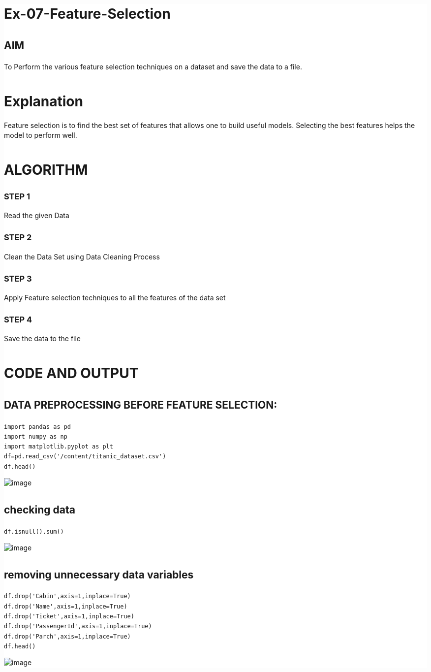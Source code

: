 # Ex-07-Feature-Selection
## AIM
To Perform the various feature selection techniques on a dataset and save the data to a file. 

# Explanation
Feature selection is to find the best set of features that allows one to build useful models.
Selecting the best features helps the model to perform well. 

# ALGORITHM
### STEP 1
Read the given Data
### STEP 2
Clean the Data Set using Data Cleaning Process
### STEP 3
Apply Feature selection techniques to all the features of the data set
### STEP 4
Save the data to the file


# CODE AND OUTPUT

## DATA PREPROCESSING BEFORE FEATURE SELECTION:
```
import pandas as pd
import numpy as np
import matplotlib.pyplot as plt
df=pd.read_csv('/content/titanic_dataset.csv')
df.head()
```
![image](https://github.com/Vaish-1011/ODD2023-Datascience-Ex-07/assets/135130074/2ea63aec-e8e6-4d49-a1fc-8b641b82f82a)

## checking data

```
df.isnull().sum()
```
![image](https://github.com/Vaish-1011/ODD2023-Datascience-Ex-07/assets/135130074/bd8a4586-4dbd-42da-bf38-aa93904004da)

## removing unnecessary data variables
```
df.drop('Cabin',axis=1,inplace=True)
df.drop('Name',axis=1,inplace=True)
df.drop('Ticket',axis=1,inplace=True)
df.drop('PassengerId',axis=1,inplace=True)
df.drop('Parch',axis=1,inplace=True)
df.head()
```
![image](https://github.com/Vaish-1011/ODD2023-Datascience-Ex-07/assets/135130074/4b00b9a0-c562-486f-bd51-47e348d70b83)
